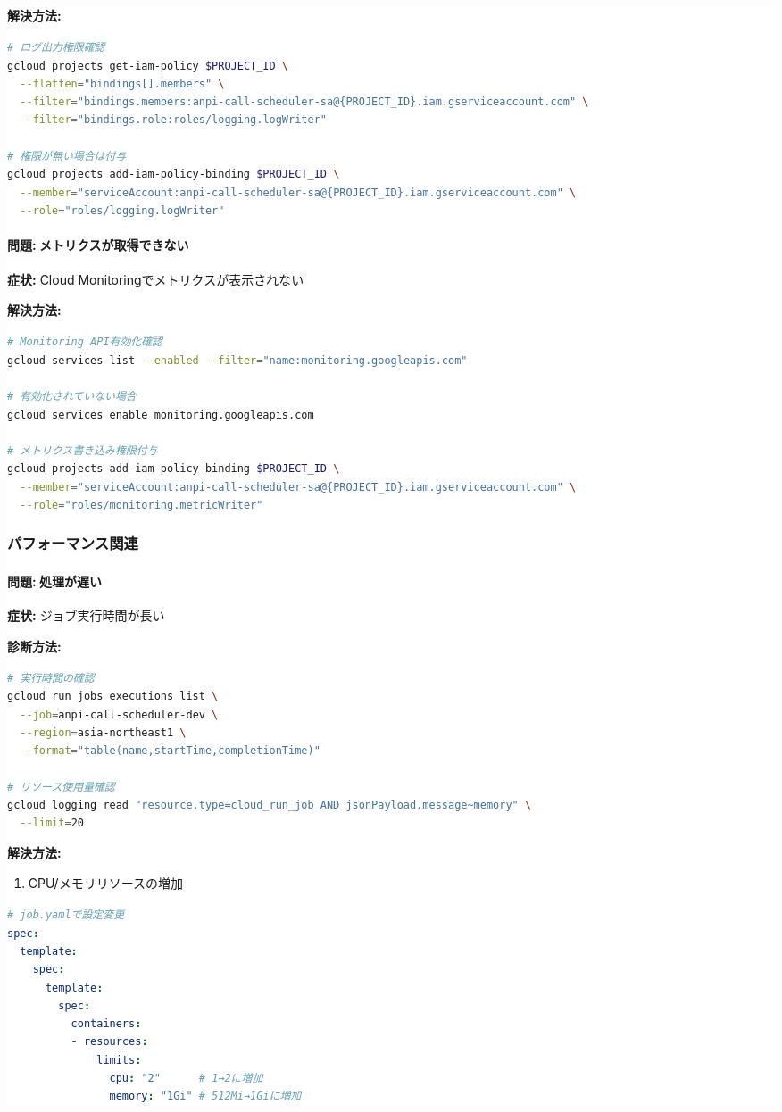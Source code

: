 **解決方法:**
```bash
# ログ出力権限確認
gcloud projects get-iam-policy $PROJECT_ID \
  --flatten="bindings[].members" \
  --filter="bindings.members:anpi-call-scheduler-sa@{PROJECT_ID}.iam.gserviceaccount.com" \
  --filter="bindings.role:roles/logging.logWriter"

# 権限が無い場合は付与
gcloud projects add-iam-policy-binding $PROJECT_ID \
  --member="serviceAccount:anpi-call-scheduler-sa@{PROJECT_ID}.iam.gserviceaccount.com" \
  --role="roles/logging.logWriter"
```

#### 問題: メトリクスが取得できない

**症状:** Cloud Monitoringでメトリクスが表示されない

**解決方法:**
```bash
# Monitoring API有効化確認
gcloud services list --enabled --filter="name:monitoring.googleapis.com"

# 有効化されていない場合
gcloud services enable monitoring.googleapis.com

# メトリクス書き込み権限付与
gcloud projects add-iam-policy-binding $PROJECT_ID \
  --member="serviceAccount:anpi-call-scheduler-sa@{PROJECT_ID}.iam.gserviceaccount.com" \
  --role="roles/monitoring.metricWriter"
```

### パフォーマンス関連

#### 問題: 処理が遅い

**症状:** ジョブ実行時間が長い

**診断方法:**
```bash
# 実行時間の確認
gcloud run jobs executions list \
  --job=anpi-call-scheduler-dev \
  --region=asia-northeast1 \
  --format="table(name,startTime,completionTime)"

# リソース使用量確認
gcloud logging read "resource.type=cloud_run_job AND jsonPayload.message~memory" \
  --limit=20
```

**解決方法:**
1. CPU/メモリリソースの増加
```yaml
# job.yamlで設定変更
spec:
  template:
    spec:
      template:
        spec:
          containers:
          - resources:
              limits:
                cpu: "2"      # 1→2に増加
                memory: "1Gi" # 512Mi→1Giに増加
```
